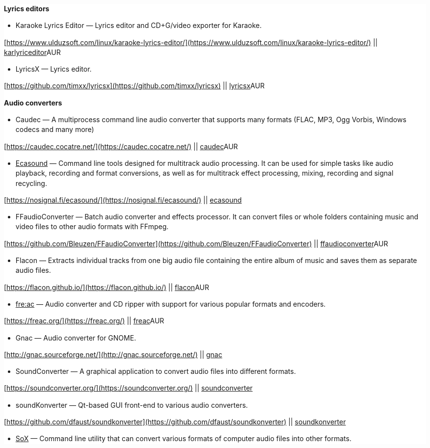 **Lyrics editors**

* Karaoke Lyrics Editor — Lyrics editor and CD+G/video exporter for Karaoke.

[https://www.ulduzsoft.com/linux/karaoke-lyrics-editor/](https://www.ulduzsoft.com/linux/karaoke-lyrics-editor/) || [karlyriceditor](https://aur.archlinux.org/packages/karlyriceditor/)AUR

* LyricsX — Lyrics editor.

[https://github.com/timxx/lyricsx](https://github.com/timxx/lyricsx) || [lyricsx](https://aur.archlinux.org/packages/lyricsx/)AUR

**Audio converters**

* Caudec — A multiprocess command line audio converter that supports many formats (FLAC, MP3, Ogg Vorbis, Windows codecs and many more)

[https://caudec.cocatre.net/](https://caudec.cocatre.net/) || [caudec](https://aur.archlinux.org/packages/caudec/)AUR

* [Ecasound](https://en.wikipedia.org/wiki/Ecasound) — Command line tools designed for multitrack audio processing. It can be used for simple tasks like audio playback, recording and format conversions, as well as for multitrack effect processing, mixing, recording and signal recycling.

[https://nosignal.fi/ecasound/](https://nosignal.fi/ecasound/) || [ecasound](https://archlinux.org/packages/?name=ecasound)

* FFaudioConverter — Batch audio converter and effects processor. It can convert files or whole folders containing music and video files to other audio formats with FFmpeg.

[https://github.com/Bleuzen/FFaudioConverter](https://github.com/Bleuzen/FFaudioConverter) || [ffaudioconverter](https://aur.archlinux.org/packages/ffaudioconverter/)AUR

* Flacon — Extracts individual tracks from one big audio file containing the entire album of music and saves them as separate audio files.

[https://flacon.github.io/](https://flacon.github.io/) || [flacon](https://aur.archlinux.org/packages/flacon/)AUR

* [fre:ac](https://en.wikipedia.org/wiki/Fre:ac) — Audio converter and CD ripper with support for various popular formats and encoders.

[https://freac.org/](https://freac.org/) || [freac](https://aur.archlinux.org/packages/freac/)AUR

* Gnac — Audio converter for GNOME.

[http://gnac.sourceforge.net/](http://gnac.sourceforge.net/) || [gnac](https://archlinux.org/packages/?name=gnac)

* SoundConverter — A graphical application to convert audio files into different formats.

[https://soundconverter.org/](https://soundconverter.org/) || [soundconverter](https://archlinux.org/packages/?name=soundconverter)

* soundKonverter — Qt-based GUI front-end to various audio converters.

[https://github.com/dfaust/soundkonverter](https://github.com/dfaust/soundkonverter) || [soundkonverter](https://archlinux.org/packages/?name=soundkonverter)

* [SoX](https://en.wikipedia.org/wiki/SoX) — Command line utility that can convert various formats of computer audio files into other formats.
